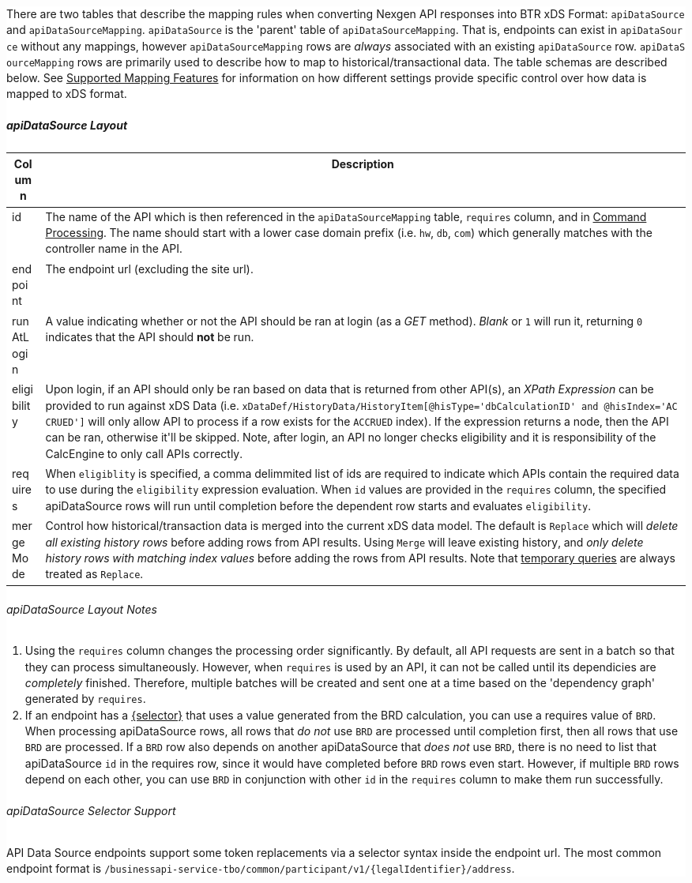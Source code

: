 There are two tables that describe the mapping rules when converting Nexgen API responses into BTR xDS Format: `apiDataSource` and `apiDataSourceMapping`.  `apiDataSource` is the 'parent' table of `apiDataSourceMapping`.  That is, endpoints can exist in `apiDataSource` without any mappings, however `apiDataSourceMapping` rows are *always* associated with an existing `apiDataSource` row.  `apiDataSourceMapping` rows are primarily used to describe how to map to historical/transactional data.  The table schemas are described below.  See [Supported Mapping Features](#Supported-Mapping-Features) for information on how different settings provide specific control over how data is mapped to xDS format.

##### apiDataSource Layout

Column | Description
---|---
id | The name of the API which is then referenced in the `apiDataSourceMapping` table, `requires` column, and in [Command Processing](#Command-Processing).  The name should start with a lower case domain prefix (i.e. `hw`, `db`, `com`) which generally matches with the controller name in the API.
endpoint | The endpoint url (excluding the site url).
runAtLogin | A value indicating whether or not the API should be ran at login (as a _GET_ method).  _Blank_ or `1` will run it, returning `0` indicates that the API should **not** be run.
eligibility | Upon login, if an API should only be ran based on data that is returned from other API(s), an _XPath Expression_ can be provided to run against xDS Data (i.e. `xDataDef/HistoryData/HistoryItem[@hisType='dbCalculationID' and @hisIndex='ACCRUED']` will only allow API to process if a row exists for the `ACCRUED` index).  If the expression returns a node, then the API can be ran, otherwise it'll be skipped.  Note, after login, an API no longer checks eligibility and it is responsibility of the CalcEngine to only call APIs correctly.
requires | When `eligiblity` is specified, a comma delimmited list of ids are required to indicate which APIs contain the required data to use during the `eligibility` expression evaluation.  When `id` values are provided in the `requires` column, the specified apiDataSource rows will run until completion before the dependent row starts and evaluates `eligibility`.
mergeMode | Control how historical/transaction data is merged into the current xDS data model.  The default is `Replace` which will _delete all existing history rows_ before adding rows from API results.  Using `Merge` will leave existing history, and _only delete history rows with matching index values_ before adding the rows from API results.  Note that [temporary queries](#Temp-Query-Processing) are always treated as `Replace`.

###### apiDataSource Layout Notes

1. Using the `requires` column changes the processing order significantly.  By default, all API requests are sent in a batch so that they can process simultaneously.  However, when `requires` is used by an API, it can not be called until its dependicies are *completely* finished.  Therefore, multiple batches will be created  and sent one at a time based on the 'dependency graph' generated by `requires`.
1. If an endpoint has a [{selector}](#apiDataSource-Selector-Support) that uses a value generated from the BRD calculation, you can use a requires value of `BRD`. When processing apiDataSource rows, all rows that *do not* use `BRD` are processed until completion first, then all rows that use `BRD` are processed. If a `BRD` row also depends on another apiDataSource that *does not* use `BRD`, there is no need to list that apiDataSource `id` in the requires row, since it would have completed before `BRD` rows even start.  However, if multiple `BRD` rows depend on each other, you can use `BRD` in conjunction with other `id` in the `requires` column to make them run successfully.

###### apiDataSource Selector Support

API Data Source endpoints support some token replacements via a selector syntax inside the endpoint url.  The most common endpoint format is `/businessapi-service-tbo/common/participant/v1/{legalIdentifier}/address`.
